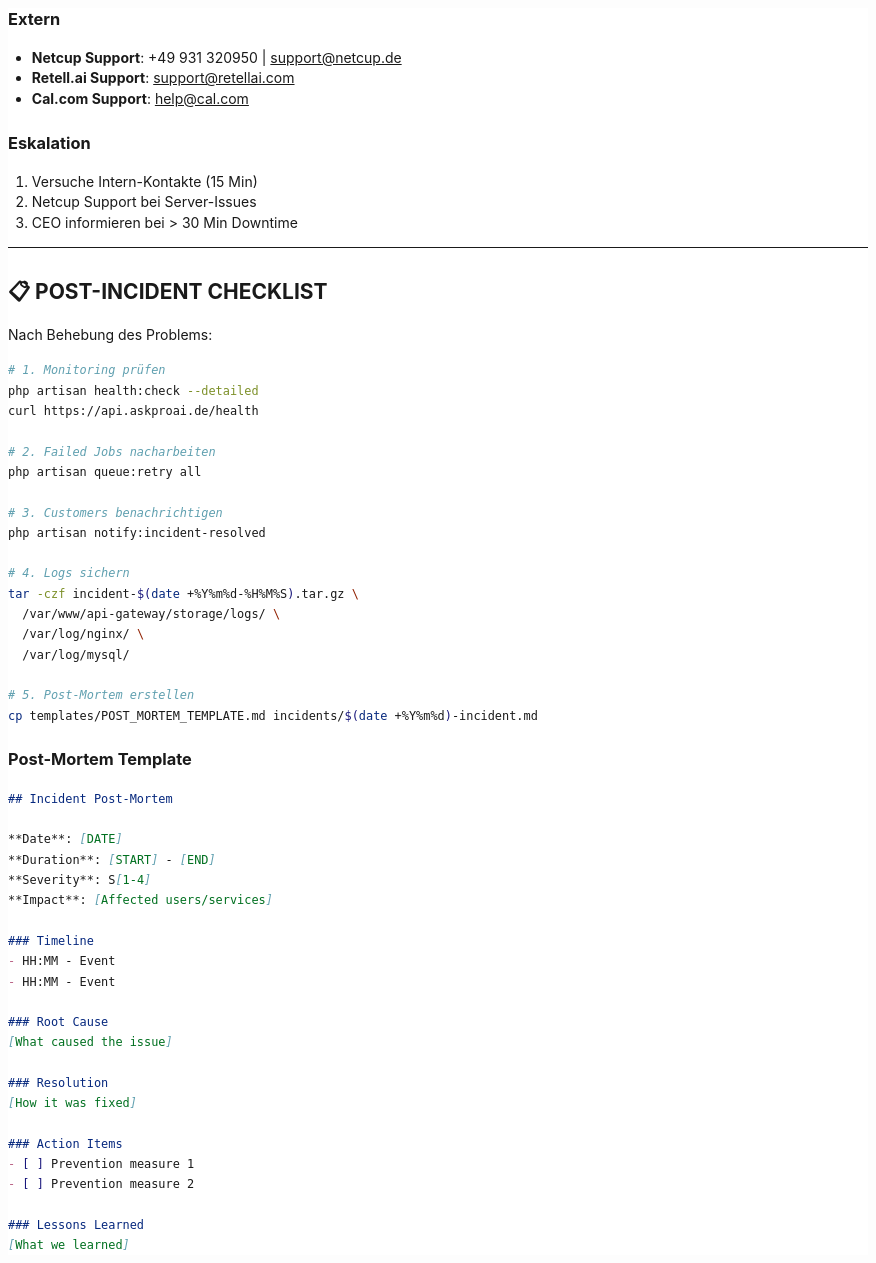 ### Extern  
- **Netcup Support**: +49 931 320950 | support@netcup.de
- **Retell.ai Support**: support@retellai.com
- **Cal.com Support**: help@cal.com

### Eskalation
1. Versuche Intern-Kontakte (15 Min)
2. Netcup Support bei Server-Issues
3. CEO informieren bei > 30 Min Downtime

---

## 📋 POST-INCIDENT CHECKLIST

Nach Behebung des Problems:

```bash
# 1. Monitoring prüfen
php artisan health:check --detailed
curl https://api.askproai.de/health

# 2. Failed Jobs nacharbeiten
php artisan queue:retry all

# 3. Customers benachrichtigen
php artisan notify:incident-resolved

# 4. Logs sichern
tar -czf incident-$(date +%Y%m%d-%H%M%S).tar.gz \
  /var/www/api-gateway/storage/logs/ \
  /var/log/nginx/ \
  /var/log/mysql/

# 5. Post-Mortem erstellen
cp templates/POST_MORTEM_TEMPLATE.md incidents/$(date +%Y%m%d)-incident.md
```

### Post-Mortem Template
```markdown
## Incident Post-Mortem

**Date**: [DATE]
**Duration**: [START] - [END]  
**Severity**: S[1-4]
**Impact**: [Affected users/services]

### Timeline
- HH:MM - Event
- HH:MM - Event

### Root Cause
[What caused the issue]

### Resolution
[How it was fixed]

### Action Items
- [ ] Prevention measure 1
- [ ] Prevention measure 2

### Lessons Learned
[What we learned]
```

